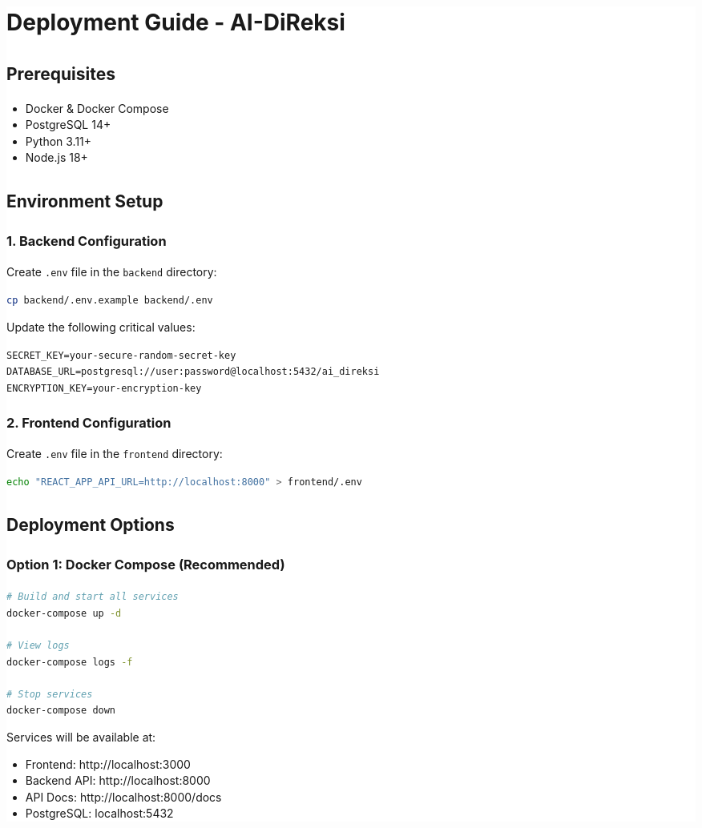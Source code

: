 # Deployment Guide - AI-DiReksi

## Prerequisites

- Docker & Docker Compose
- PostgreSQL 14+
- Python 3.11+
- Node.js 18+

## Environment Setup

### 1. Backend Configuration

Create `.env` file in the `backend` directory:

```bash
cp backend/.env.example backend/.env
```

Update the following critical values:
```env
SECRET_KEY=your-secure-random-secret-key
DATABASE_URL=postgresql://user:password@localhost:5432/ai_direksi
ENCRYPTION_KEY=your-encryption-key
```

### 2. Frontend Configuration

Create `.env` file in the `frontend` directory:

```bash
echo "REACT_APP_API_URL=http://localhost:8000" > frontend/.env
```

## Deployment Options

### Option 1: Docker Compose (Recommended)

```bash
# Build and start all services
docker-compose up -d

# View logs
docker-compose logs -f

# Stop services
docker-compose down
```

Services will be available at:
- Frontend: http://localhost:3000
- Backend API: http://localhost:8000
- API Docs: http://localhost:8000/docs
- PostgreSQL: localhost:5432
